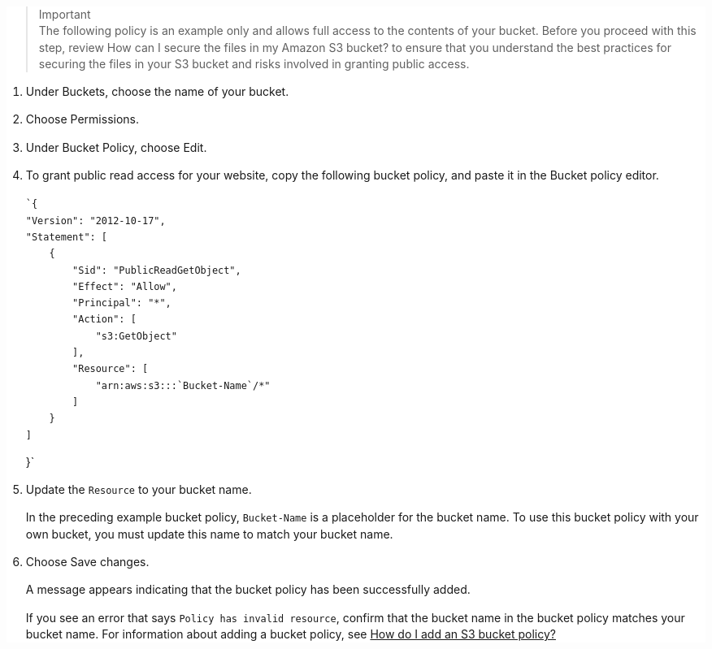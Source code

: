 >Important  
The following policy is an example only and allows full access to the contents of your bucket. Before you proceed with this step, review How can I secure the files in my Amazon S3 bucket? to ensure that you understand the best practices for securing the files in your S3 bucket and risks involved in granting public access.

1.  Under Buckets, choose the name of your bucket.

2.  Choose Permissions.

3.  Under Bucket Policy, choose Edit.

4.  To grant public read access for your website, copy the following bucket policy, and paste it in the Bucket policy editor.

        `{
        "Version": "2012-10-17",
        "Statement": [
            {
                "Sid": "PublicReadGetObject",
                "Effect": "Allow",
                "Principal": "*",
                "Action": [
                    "s3:GetObject"
                ],
                "Resource": [
                    "arn:aws:s3:::`Bucket-Name`/*"
                ]
            }
        ]
    }`

5.  Update the `Resource` to your bucket name.

    In the preceding example bucket policy, `Bucket-Name` is a placeholder for the bucket name. To use this bucket policy with your own bucket, you must update this name to match your bucket name.

6.  Choose Save changes.

    A message appears indicating that the bucket policy has been successfully added.

    If you see an error that says `Policy has invalid resource`, confirm that the bucket name in the bucket policy matches your bucket name. For information about adding a bucket policy, see [How do I add an S3 bucket policy?](https://docs.aws.amazon.com/AmazonS3/latest/user-guide/add-bucket-policy.html)
